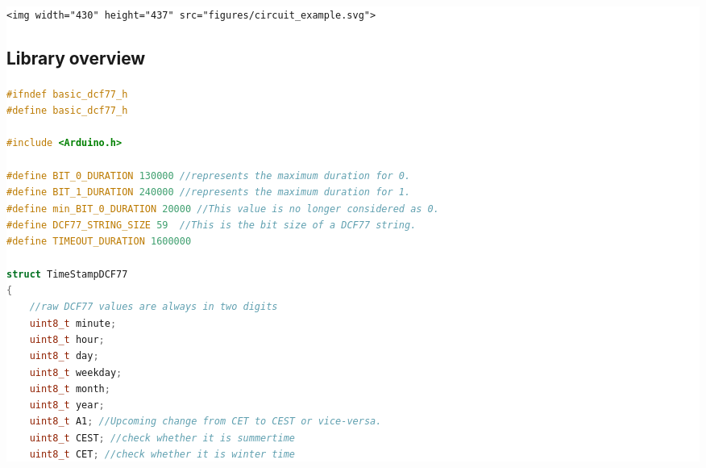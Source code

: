     <img width="430" height="437" src="figures/circuit_example.svg">
</p>

## Library overview

```C
#ifndef basic_dcf77_h
#define basic_dcf77_h

#include <Arduino.h>

#define BIT_0_DURATION 130000 //represents the maximum duration for 0.
#define BIT_1_DURATION 240000 //represents the maximum duration for 1.
#define min_BIT_0_DURATION 20000 //This value is no longer considered as 0.
#define DCF77_STRING_SIZE 59  //This is the bit size of a DCF77 string.
#define TIMEOUT_DURATION 1600000

struct TimeStampDCF77
{
    //raw DCF77 values are always in two digits
    uint8_t minute;
    uint8_t hour;
    uint8_t day;
    uint8_t weekday;
    uint8_t month;
    uint8_t year;
    uint8_t A1; //Upcoming change from CET to CEST or vice-versa.
    uint8_t CEST; //check whether it is summertime
    uint8_t CET; //check whether it is winter time
```